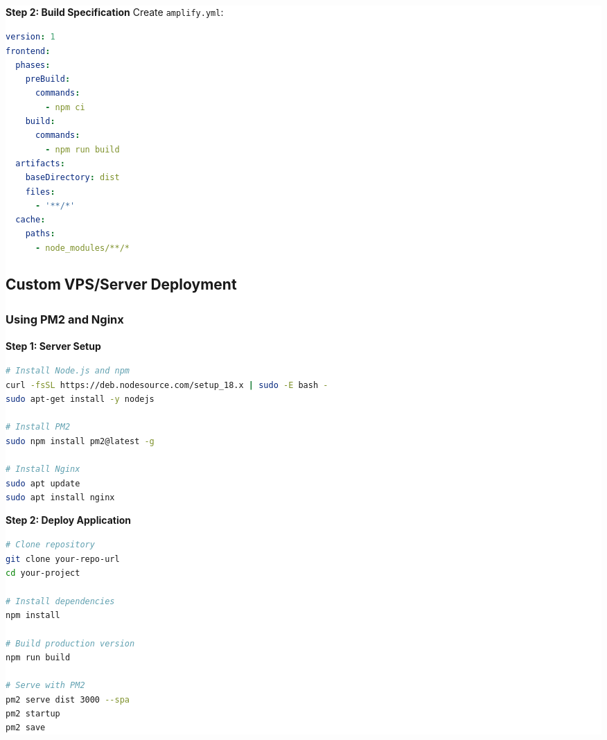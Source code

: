 **Step 2: Build Specification**
Create `amplify.yml`:
```yaml
version: 1
frontend:
  phases:
    preBuild:
      commands:
        - npm ci
    build:
      commands:
        - npm run build
  artifacts:
    baseDirectory: dist
    files:
      - '**/*'
  cache:
    paths:
      - node_modules/**/*
```

## Custom VPS/Server Deployment

### Using PM2 and Nginx

**Step 1: Server Setup**
```bash
# Install Node.js and npm
curl -fsSL https://deb.nodesource.com/setup_18.x | sudo -E bash -
sudo apt-get install -y nodejs

# Install PM2
sudo npm install pm2@latest -g

# Install Nginx
sudo apt update
sudo apt install nginx
```

**Step 2: Deploy Application**
```bash
# Clone repository
git clone your-repo-url
cd your-project

# Install dependencies
npm install

# Build production version
npm run build

# Serve with PM2
pm2 serve dist 3000 --spa
pm2 startup
pm2 save
```
